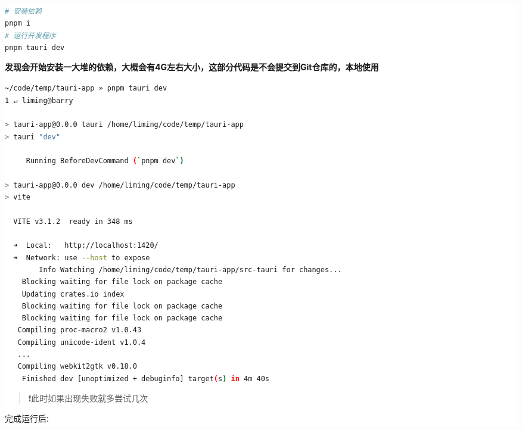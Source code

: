 ```bash
# 安装依赖
pnpm i
# 运行开发程序
pnpm tauri dev
```
**发现会开始安装一大堆的依赖，大概会有4G左右大小，这部分代码是不会提交到Git仓库的，本地使用**
```bash
~/code/temp/tauri-app » pnpm tauri dev                                                                                                                                    1 ↵ liming@barry

> tauri-app@0.0.0 tauri /home/liming/code/temp/tauri-app
> tauri "dev"

     Running BeforeDevCommand (`pnpm dev`)

> tauri-app@0.0.0 dev /home/liming/code/temp/tauri-app
> vite

  VITE v3.1.2  ready in 348 ms

  ➜  Local:   http://localhost:1420/
  ➜  Network: use --host to expose
        Info Watching /home/liming/code/temp/tauri-app/src-tauri for changes...
    Blocking waiting for file lock on package cache
    Updating crates.io index
    Blocking waiting for file lock on package cache
    Blocking waiting for file lock on package cache
   Compiling proc-macro2 v1.0.43
   Compiling unicode-ident v1.0.4
   ...
   Compiling webkit2gtk v0.18.0
    Finished dev [unoptimized + debuginfo] target(s) in 4m 40s
```
> ❗此时如果出现失败就多尝试几次

完成运行后: